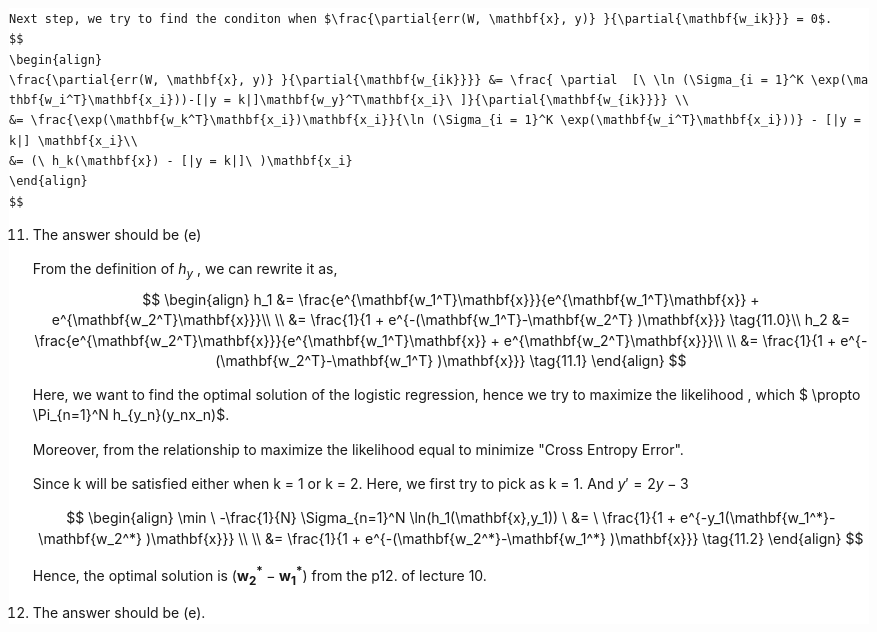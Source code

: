 
    Next step, we try to find the conditon when $\frac{\partial{err(W, \mathbf{x}, y)} }{\partial{\mathbf{w_ik}}} = 0$.
    $$
    \begin{align}
    \frac{\partial{err(W, \mathbf{x}, y)} }{\partial{\mathbf{w_{ik}}}} &= \frac{ \partial  [\ \ln (\Sigma_{i = 1}^K \exp(\mathbf{w_i^T}\mathbf{x_i}))-[|y = k|]\mathbf{w_y}^T\mathbf{x_i}\ ]}{\partial{\mathbf{w_{ik}}}} \\
    &= \frac{\exp(\mathbf{w_k^T}\mathbf{x_i})\mathbf{x_i}}{\ln (\Sigma_{i = 1}^K \exp(\mathbf{w_i^T}\mathbf{x_i}))} - [|y = k|] \mathbf{x_i}\\
    &= (\ h_k(\mathbf{x}) - [|y = k|]\ )\mathbf{x_i}
    \end{align}
    $$
    
11. The answer should be (e)

    

    From the definition of $h_y$ , we can rewrite it as,
    $$
    \begin{align}
    h_1 &= \frac{e^{\mathbf{w_1^T}\mathbf{x}}}{e^{\mathbf{w_1^T}\mathbf{x}} + e^{\mathbf{w_2^T}\mathbf{x}}}\\
    \\
    &= \frac{1}{1 + e^{-(\mathbf{w_1^T}-\mathbf{w_2^T} )\mathbf{x}}}  \tag{11.0}\\
    h_2 &= \frac{e^{\mathbf{w_2^T}\mathbf{x}}}{e^{\mathbf{w_1^T}\mathbf{x}} + e^{\mathbf{w_2^T}\mathbf{x}}}\\
    \\
    &= \frac{1}{1 + e^{-(\mathbf{w_2^T}-\mathbf{w_1^T} )\mathbf{x}}}  \tag{11.1}
    \end{align}
    $$
     

    Here, we want to find the optimal solution of the logistic regression, hence we try to maximize the likelihood , which $ \propto \Pi_{n=1}^N h_{y_n}(y_nx_n)$. 

    

    Moreover, from the relationship to maximize the likelihood equal to minimize "Cross Entropy Error". 

    Since k will be satisfied either when k = 1 or k = 2. Here, we first try to pick as k = 1. And $y' = 2y - 3$ 

    
    $$
    \begin{align}
    \min \ -\frac{1}{N} \Sigma_{n=1}^N \ln(h_1(\mathbf{x},y_1)) \ &= \ \frac{1}{1 + e^{-y_1(\mathbf{w_1^*}-\mathbf{w_2^*} )\mathbf{x}}} \\
    \\
    &= \frac{1}{1 + e^{-(\mathbf{w_2^*}-\mathbf{w_1^*} )\mathbf{x}}} \tag{11.2}
    \end{align}
    $$
    

    Hence, the optimal solution is $(\mathbf{w_2^*}-\mathbf{w_1^*})$ from the p12. of lecture 10.

    

12. The answer should be (e).
